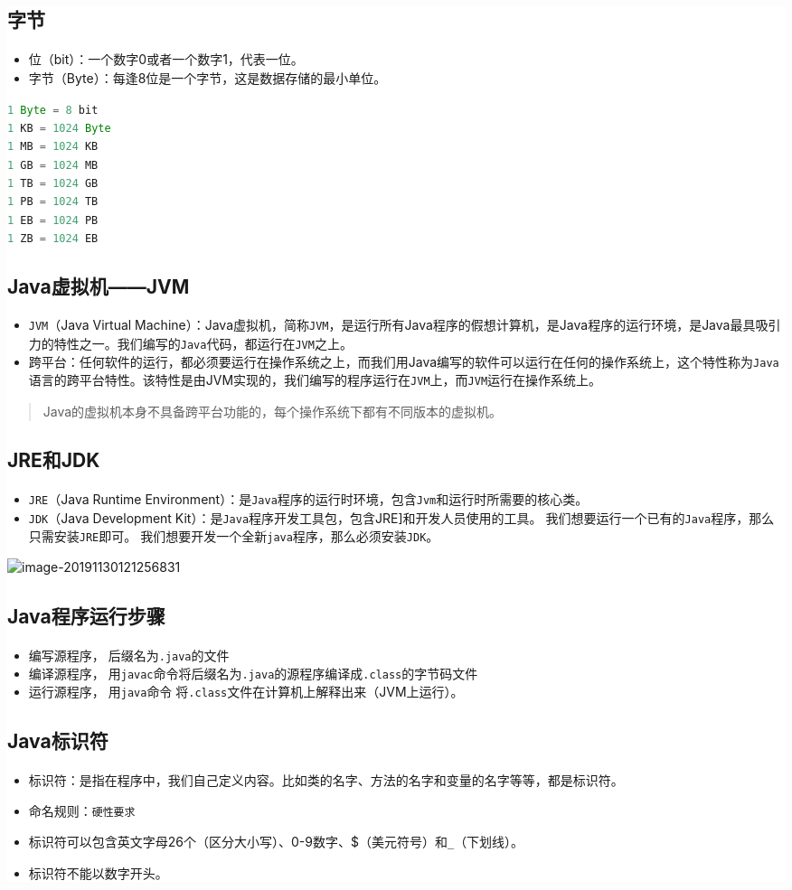 


## 字节

- 位（bit）：一个数字0或者一个数字1，代表一位。
- 字节（Byte）：每逢8位是一个字节，这是数据存储的最小单位。

```java
1 Byte = 8 bit
1 KB = 1024 Byte
1 MB = 1024 KB
1 GB = 1024 MB
1 TB = 1024 GB
1 PB = 1024 TB
1 EB = 1024 PB
1 ZB = 1024 EB
```



## Java虚拟机——JVM

- `JVM`（Java Virtual Machine）：Java虚拟机，简称`JVM`，是运行所有Java程序的假想计算机，是Java程序的运行环境，是Java最具吸引力的特性之一。我们编写的`Java`代码，都运行在`JVM`之上。
- 跨平台：任何软件的运行，都必须要运行在操作系统之上，而我们用Java编写的软件可以运行在任何的操作系统上，这个特性称为`Java`语言的跨平台特性。该特性是由JVM实现的，我们编写的程序运行在`JVM`上，而`JVM`运行在操作系统上。

> Java的虚拟机本身不具备跨平台功能的，每个操作系统下都有不同版本的虚拟机。

## JRE和JDK
- `JRE`（Java Runtime Environment）：是`Java`程序的运行时环境，包含`Jvm`和运行时所需要的核心类。
- `JDK`（Java Development Kit）：是`Java`程序开发工具包，包含JRE]和开发人员使用的工具。
  我们想要运行一个已有的`Java`程序，那么只需安装`JRE`即可。
  我们想要开发一个全新`java`程序，那么必须安装`JDK`。

![image-20191130121256831](https://upload.cc/i1/2019/12/03/iHdtNp.png)



## Java程序运行步骤

- 编写源程序， 后缀名为`.java`的文件
- 编译源程序， 用`javac`命令将后缀名为`.java`的源程序编译成`.class`的字节码文件
- 运行源程序， 用`java`命令 将`.class`文件在计算机上解释出来（JVM上运行）。

## Java标识符

- 标识符：是指在程序中，我们自己定义内容。比如类的名字、方法的名字和变量的名字等等，都是标识符。

- 命名规则：`硬性要求`

- 标识符可以包含英文字母26个（区分大小写）、0-9数字、$（美元符号）和`_`（下划线）。

- 标识符不能以数字开头。
